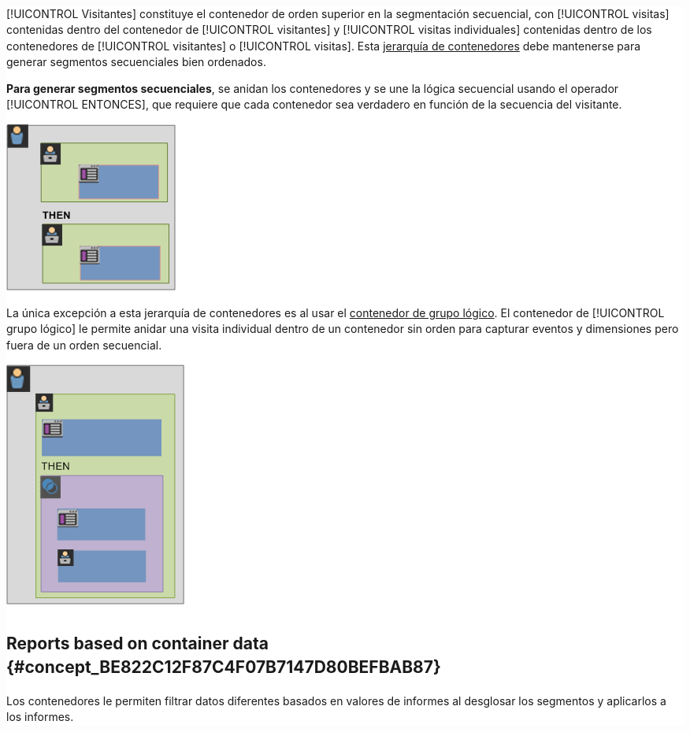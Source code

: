 [!UICONTROL Visitantes] constituye el contenedor de orden superior en la segmentación secuencial, con [!UICONTROL visitas] contenidas dentro del contenedor de [!UICONTROL visitantes] y [!UICONTROL visitas individuales] contenidas dentro de los contenedores de [!UICONTROL visitantes] o [!UICONTROL visitas]. Esta [jerarquía de contenedores](../../components/c-segmentation/seg-overview.md#section_7FDF47B3C6A94C38AE40D3559AFFAF70) debe mantenerse para generar segmentos secuenciales bien ordenados.

**Para generar segmentos secuenciales**, se anidan los contenedores y se une la lógica secuencial usando el operador [!UICONTROL ENTONCES], que requiere que cada contenedor sea verdadero en función de la secuencia del visitante.

![](assets/sequential_segmentation_nesting_3.png)

La única excepción a esta jerarquía de contenedores es al usar el [contenedor de grupo lógico](../../components/c-segmentation/c-segmentation-workflow/seg-sequential-build.md#concept_83AEC78CD25F442EBEE364856A889560). El contenedor de [!UICONTROL grupo lógico] le permite anidar una visita individual dentro de un contenedor sin orden para capturar eventos y dimensiones pero fuera de un orden secuencial.

![](assets/logic_group_hierarchy.png)

## Reports based on container data {#concept_BE822C12F87C4F07B7147D80BEFBAB87}

Los contenedores le permiten filtrar datos diferentes basados en valores de informes al desglosar los segmentos y aplicarlos a los informes.
